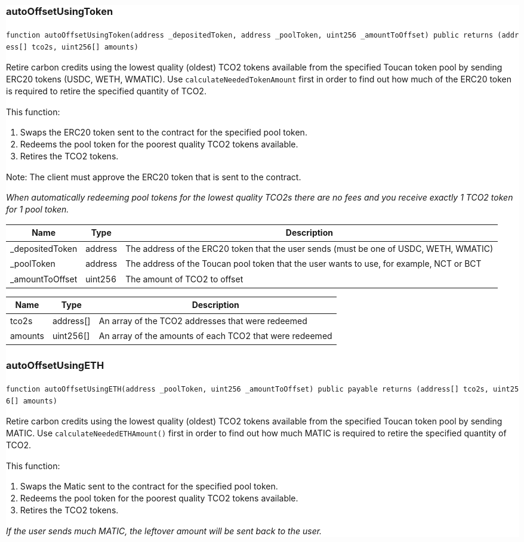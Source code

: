 ### autoOffsetUsingToken

```solidity
function autoOffsetUsingToken(address _depositedToken, address _poolToken, uint256 _amountToOffset) public returns (address[] tco2s, uint256[] amounts)
```

Retire carbon credits using the lowest quality (oldest) TCO2
tokens available from the specified Toucan token pool by sending ERC20
tokens (USDC, WETH, WMATIC). Use `calculateNeededTokenAmount` first in
order to find out how much of the ERC20 token is required to retire the
specified quantity of TCO2.

This function:
1. Swaps the ERC20 token sent to the contract for the specified pool token.
2. Redeems the pool token for the poorest quality TCO2 tokens available.
3. Retires the TCO2 tokens.

Note: The client must approve the ERC20 token that is sent to the contract.

_When automatically redeeming pool tokens for the lowest quality
TCO2s there are no fees and you receive exactly 1 TCO2 token for 1 pool
token._

| Name | Type | Description |
| ---- | ---- | ----------- |
| _depositedToken | address | The address of the ERC20 token that the user sends (must be one of USDC, WETH, WMATIC) |
| _poolToken | address | The address of the Toucan pool token that the user wants to use, for example, NCT or BCT |
| _amountToOffset | uint256 | The amount of TCO2 to offset |

| Name | Type | Description |
| ---- | ---- | ----------- |
| tco2s | address[] | An array of the TCO2 addresses that were redeemed |
| amounts | uint256[] | An array of the amounts of each TCO2 that were redeemed |

### autoOffsetUsingETH

```solidity
function autoOffsetUsingETH(address _poolToken, uint256 _amountToOffset) public payable returns (address[] tco2s, uint256[] amounts)
```

Retire carbon credits using the lowest quality (oldest) TCO2
tokens available from the specified Toucan token pool by sending MATIC.
Use `calculateNeededETHAmount()` first in order to find out how much
MATIC is required to retire the specified quantity of TCO2.

This function:
1. Swaps the Matic sent to the contract for the specified pool token.
2. Redeems the pool token for the poorest quality TCO2 tokens available.
3. Retires the TCO2 tokens.

_If the user sends much MATIC, the leftover amount will be sent back
to the user._
